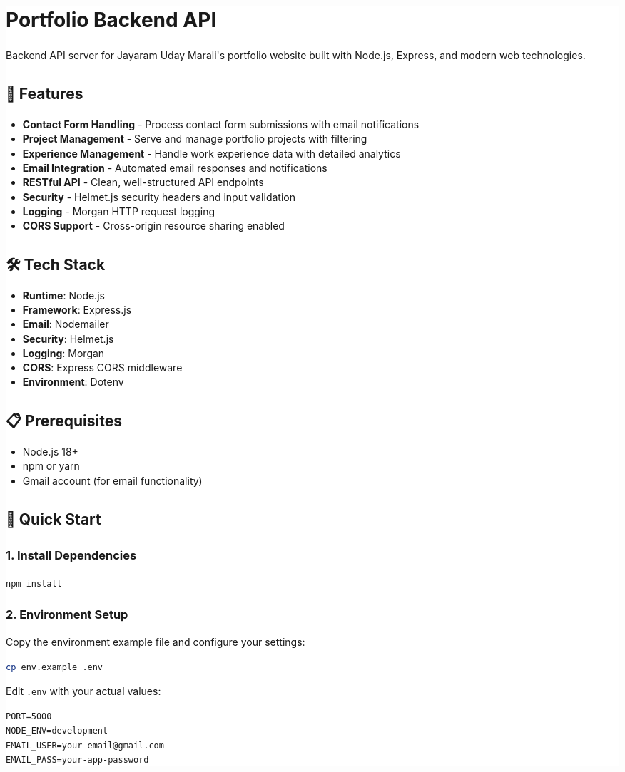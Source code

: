 # Portfolio Backend API

Backend API server for Jayaram Uday Marali's portfolio website built with Node.js, Express, and modern web technologies.

## 🚀 Features

- **Contact Form Handling** - Process contact form submissions with email notifications
- **Project Management** - Serve and manage portfolio projects with filtering
- **Experience Management** - Handle work experience data with detailed analytics
- **Email Integration** - Automated email responses and notifications
- **RESTful API** - Clean, well-structured API endpoints
- **Security** - Helmet.js security headers and input validation
- **Logging** - Morgan HTTP request logging
- **CORS Support** - Cross-origin resource sharing enabled

## 🛠️ Tech Stack

- **Runtime**: Node.js
- **Framework**: Express.js
- **Email**: Nodemailer
- **Security**: Helmet.js
- **Logging**: Morgan
- **CORS**: Express CORS middleware
- **Environment**: Dotenv

## 📋 Prerequisites

- Node.js 18+ 
- npm or yarn
- Gmail account (for email functionality)

## 🚀 Quick Start

### 1. Install Dependencies

```bash
npm install
```

### 2. Environment Setup

Copy the environment example file and configure your settings:

```bash
cp env.example .env
```

Edit `.env` with your actual values:

```env
PORT=5000
NODE_ENV=development
EMAIL_USER=your-email@gmail.com
EMAIL_PASS=your-app-password
```
